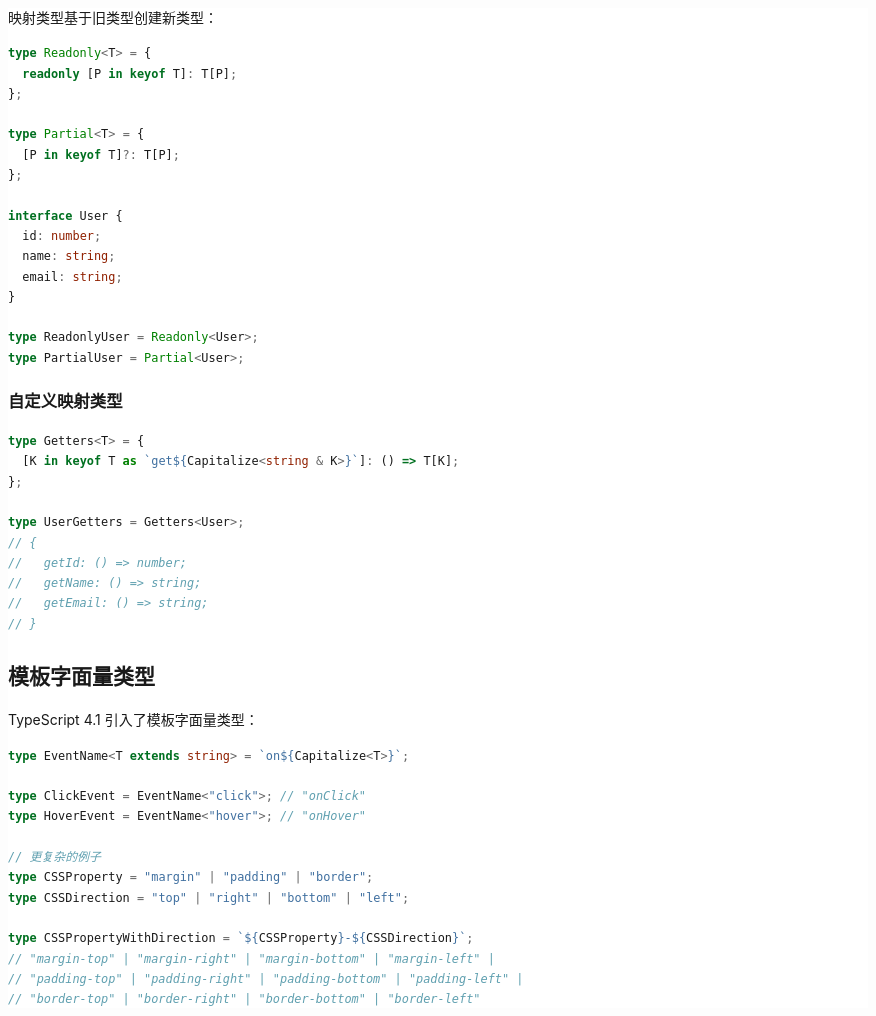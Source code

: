 映射类型基于旧类型创建新类型：

```typescript
type Readonly<T> = {
  readonly [P in keyof T]: T[P];
};

type Partial<T> = {
  [P in keyof T]?: T[P];
};

interface User {
  id: number;
  name: string;
  email: string;
}

type ReadonlyUser = Readonly<User>;
type PartialUser = Partial<User>;
```

### 自定义映射类型

```typescript
type Getters<T> = {
  [K in keyof T as `get${Capitalize<string & K>}`]: () => T[K];
};

type UserGetters = Getters<User>;
// {
//   getId: () => number;
//   getName: () => string;
//   getEmail: () => string;
// }
```

## 模板字面量类型

TypeScript 4.1 引入了模板字面量类型：

```typescript
type EventName<T extends string> = `on${Capitalize<T>}`;

type ClickEvent = EventName<"click">; // "onClick"
type HoverEvent = EventName<"hover">; // "onHover"

// 更复杂的例子
type CSSProperty = "margin" | "padding" | "border";
type CSSDirection = "top" | "right" | "bottom" | "left";

type CSSPropertyWithDirection = `${CSSProperty}-${CSSDirection}`;
// "margin-top" | "margin-right" | "margin-bottom" | "margin-left" | 
// "padding-top" | "padding-right" | "padding-bottom" | "padding-left" | 
// "border-top" | "border-right" | "border-bottom" | "border-left"
```
